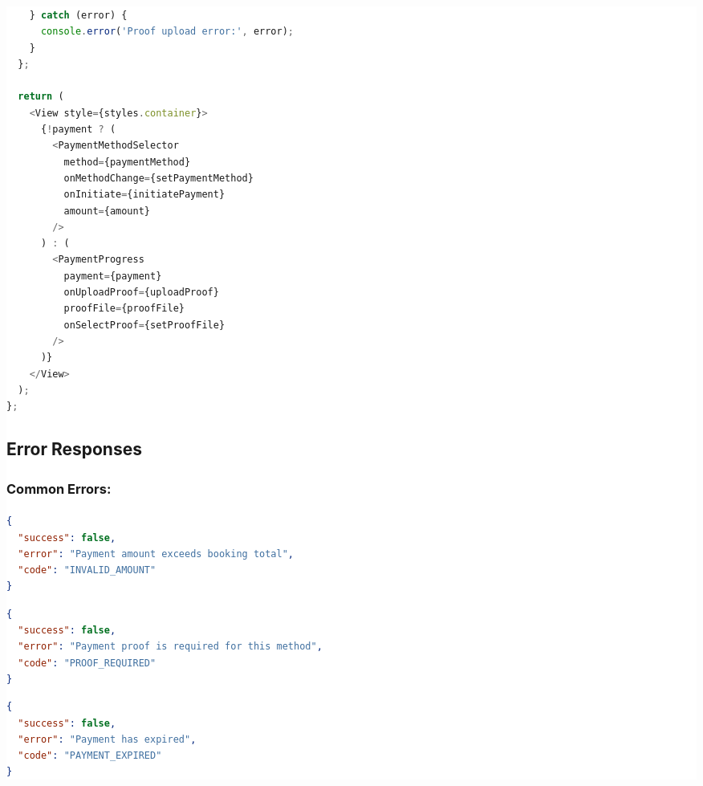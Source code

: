 ```javascript
    } catch (error) {
      console.error('Proof upload error:', error);
    }
  };

  return (
    <View style={styles.container}>
      {!payment ? (
        <PaymentMethodSelector 
          method={paymentMethod}
          onMethodChange={setPaymentMethod}
          onInitiate={initiatePayment}
          amount={amount}
        />
      ) : (
        <PaymentProgress 
          payment={payment}
          onUploadProof={uploadProof}
          proofFile={proofFile}
          onSelectProof={setProofFile}
        />
      )}
    </View>
  );
};
```

## Error Responses

### Common Errors:
```json
{
  "success": false,
  "error": "Payment amount exceeds booking total",
  "code": "INVALID_AMOUNT"
}
```

```json
{
  "success": false,
  "error": "Payment proof is required for this method",
  "code": "PROOF_REQUIRED"
}
```

```json
{
  "success": false,
  "error": "Payment has expired",
  "code": "PAYMENT_EXPIRED"
}
```
